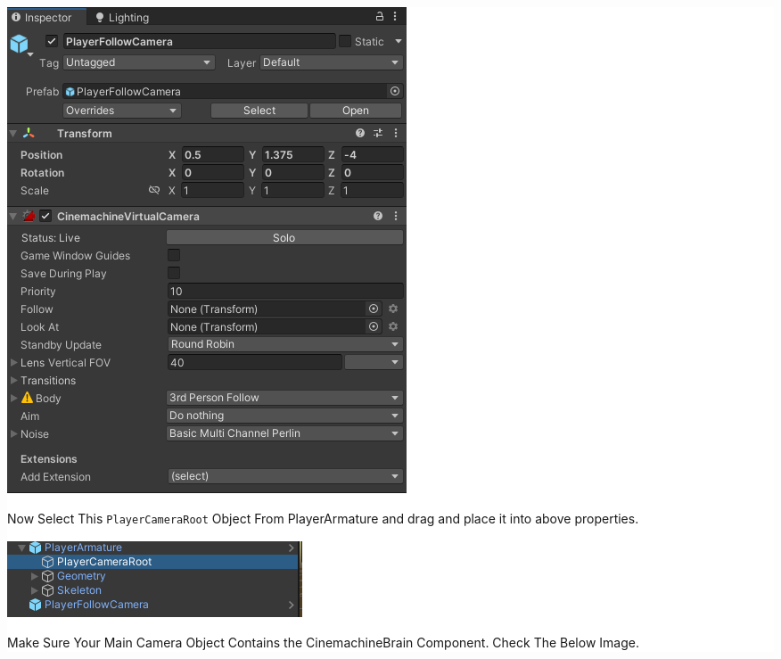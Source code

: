 ![alt text](image-31.png)

Now Select This `PlayerCameraRoot` Object From PlayerArmature and drag and place it into above properties.

![alt text](image-30.png)

Make Sure Your Main Camera Object Contains the CinemachineBrain Component. Check The Below Image.
